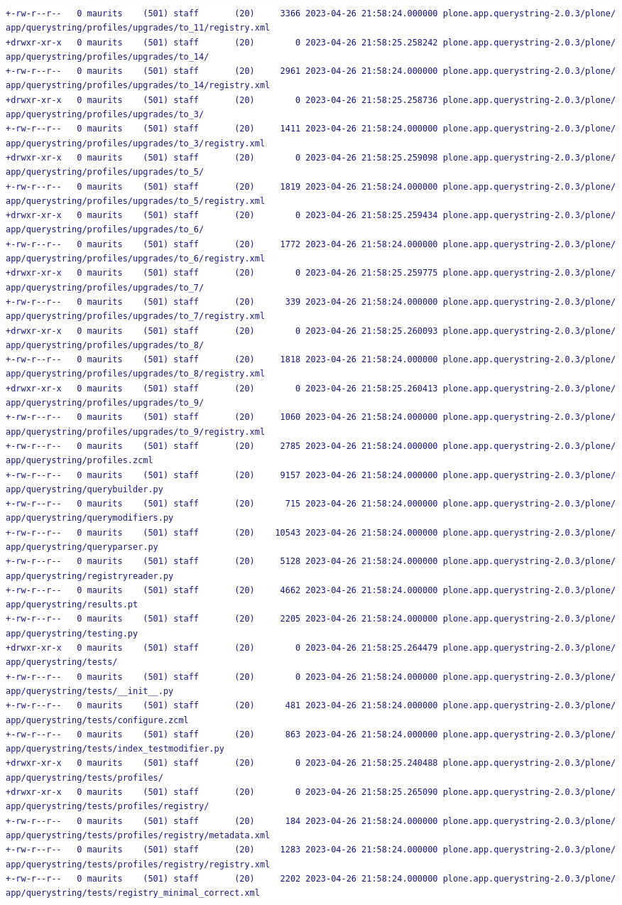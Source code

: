 ```diff
+-rw-r--r--   0 maurits    (501) staff       (20)     3366 2023-04-26 21:58:24.000000 plone.app.querystring-2.0.3/plone/app/querystring/profiles/upgrades/to_11/registry.xml
+drwxr-xr-x   0 maurits    (501) staff       (20)        0 2023-04-26 21:58:25.258242 plone.app.querystring-2.0.3/plone/app/querystring/profiles/upgrades/to_14/
+-rw-r--r--   0 maurits    (501) staff       (20)     2961 2023-04-26 21:58:24.000000 plone.app.querystring-2.0.3/plone/app/querystring/profiles/upgrades/to_14/registry.xml
+drwxr-xr-x   0 maurits    (501) staff       (20)        0 2023-04-26 21:58:25.258736 plone.app.querystring-2.0.3/plone/app/querystring/profiles/upgrades/to_3/
+-rw-r--r--   0 maurits    (501) staff       (20)     1411 2023-04-26 21:58:24.000000 plone.app.querystring-2.0.3/plone/app/querystring/profiles/upgrades/to_3/registry.xml
+drwxr-xr-x   0 maurits    (501) staff       (20)        0 2023-04-26 21:58:25.259098 plone.app.querystring-2.0.3/plone/app/querystring/profiles/upgrades/to_5/
+-rw-r--r--   0 maurits    (501) staff       (20)     1819 2023-04-26 21:58:24.000000 plone.app.querystring-2.0.3/plone/app/querystring/profiles/upgrades/to_5/registry.xml
+drwxr-xr-x   0 maurits    (501) staff       (20)        0 2023-04-26 21:58:25.259434 plone.app.querystring-2.0.3/plone/app/querystring/profiles/upgrades/to_6/
+-rw-r--r--   0 maurits    (501) staff       (20)     1772 2023-04-26 21:58:24.000000 plone.app.querystring-2.0.3/plone/app/querystring/profiles/upgrades/to_6/registry.xml
+drwxr-xr-x   0 maurits    (501) staff       (20)        0 2023-04-26 21:58:25.259775 plone.app.querystring-2.0.3/plone/app/querystring/profiles/upgrades/to_7/
+-rw-r--r--   0 maurits    (501) staff       (20)      339 2023-04-26 21:58:24.000000 plone.app.querystring-2.0.3/plone/app/querystring/profiles/upgrades/to_7/registry.xml
+drwxr-xr-x   0 maurits    (501) staff       (20)        0 2023-04-26 21:58:25.260093 plone.app.querystring-2.0.3/plone/app/querystring/profiles/upgrades/to_8/
+-rw-r--r--   0 maurits    (501) staff       (20)     1818 2023-04-26 21:58:24.000000 plone.app.querystring-2.0.3/plone/app/querystring/profiles/upgrades/to_8/registry.xml
+drwxr-xr-x   0 maurits    (501) staff       (20)        0 2023-04-26 21:58:25.260413 plone.app.querystring-2.0.3/plone/app/querystring/profiles/upgrades/to_9/
+-rw-r--r--   0 maurits    (501) staff       (20)     1060 2023-04-26 21:58:24.000000 plone.app.querystring-2.0.3/plone/app/querystring/profiles/upgrades/to_9/registry.xml
+-rw-r--r--   0 maurits    (501) staff       (20)     2785 2023-04-26 21:58:24.000000 plone.app.querystring-2.0.3/plone/app/querystring/profiles.zcml
+-rw-r--r--   0 maurits    (501) staff       (20)     9157 2023-04-26 21:58:24.000000 plone.app.querystring-2.0.3/plone/app/querystring/querybuilder.py
+-rw-r--r--   0 maurits    (501) staff       (20)      715 2023-04-26 21:58:24.000000 plone.app.querystring-2.0.3/plone/app/querystring/querymodifiers.py
+-rw-r--r--   0 maurits    (501) staff       (20)    10543 2023-04-26 21:58:24.000000 plone.app.querystring-2.0.3/plone/app/querystring/queryparser.py
+-rw-r--r--   0 maurits    (501) staff       (20)     5128 2023-04-26 21:58:24.000000 plone.app.querystring-2.0.3/plone/app/querystring/registryreader.py
+-rw-r--r--   0 maurits    (501) staff       (20)     4662 2023-04-26 21:58:24.000000 plone.app.querystring-2.0.3/plone/app/querystring/results.pt
+-rw-r--r--   0 maurits    (501) staff       (20)     2205 2023-04-26 21:58:24.000000 plone.app.querystring-2.0.3/plone/app/querystring/testing.py
+drwxr-xr-x   0 maurits    (501) staff       (20)        0 2023-04-26 21:58:25.264479 plone.app.querystring-2.0.3/plone/app/querystring/tests/
+-rw-r--r--   0 maurits    (501) staff       (20)        0 2023-04-26 21:58:24.000000 plone.app.querystring-2.0.3/plone/app/querystring/tests/__init__.py
+-rw-r--r--   0 maurits    (501) staff       (20)      481 2023-04-26 21:58:24.000000 plone.app.querystring-2.0.3/plone/app/querystring/tests/configure.zcml
+-rw-r--r--   0 maurits    (501) staff       (20)      863 2023-04-26 21:58:24.000000 plone.app.querystring-2.0.3/plone/app/querystring/tests/index_testmodifier.py
+drwxr-xr-x   0 maurits    (501) staff       (20)        0 2023-04-26 21:58:25.240488 plone.app.querystring-2.0.3/plone/app/querystring/tests/profiles/
+drwxr-xr-x   0 maurits    (501) staff       (20)        0 2023-04-26 21:58:25.265090 plone.app.querystring-2.0.3/plone/app/querystring/tests/profiles/registry/
+-rw-r--r--   0 maurits    (501) staff       (20)      184 2023-04-26 21:58:24.000000 plone.app.querystring-2.0.3/plone/app/querystring/tests/profiles/registry/metadata.xml
+-rw-r--r--   0 maurits    (501) staff       (20)     1283 2023-04-26 21:58:24.000000 plone.app.querystring-2.0.3/plone/app/querystring/tests/profiles/registry/registry.xml
+-rw-r--r--   0 maurits    (501) staff       (20)     2202 2023-04-26 21:58:24.000000 plone.app.querystring-2.0.3/plone/app/querystring/tests/registry_minimal_correct.xml
```